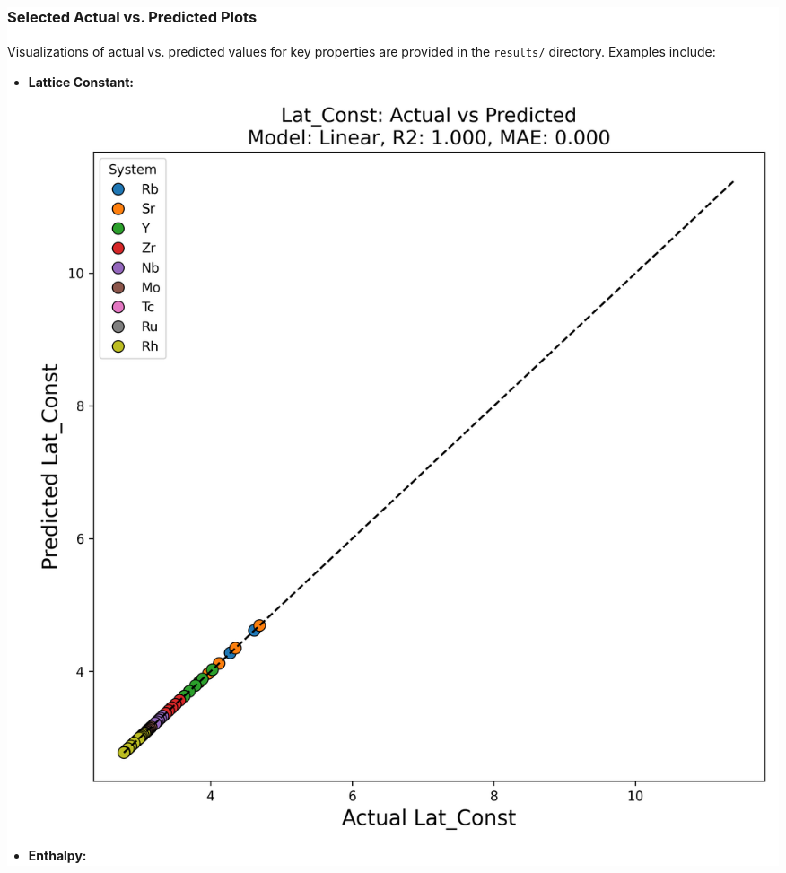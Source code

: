 ### Selected Actual vs. Predicted Plots

Visualizations of actual vs. predicted values for key properties are provided in the `results/` directory. Examples include:

* **Lattice Constant:**
    ![Lat_Const: Actual vs Predicted](results/Fig_Lat_Const_actual_vs_predicted_fixed.png)
* **Enthalpy:**